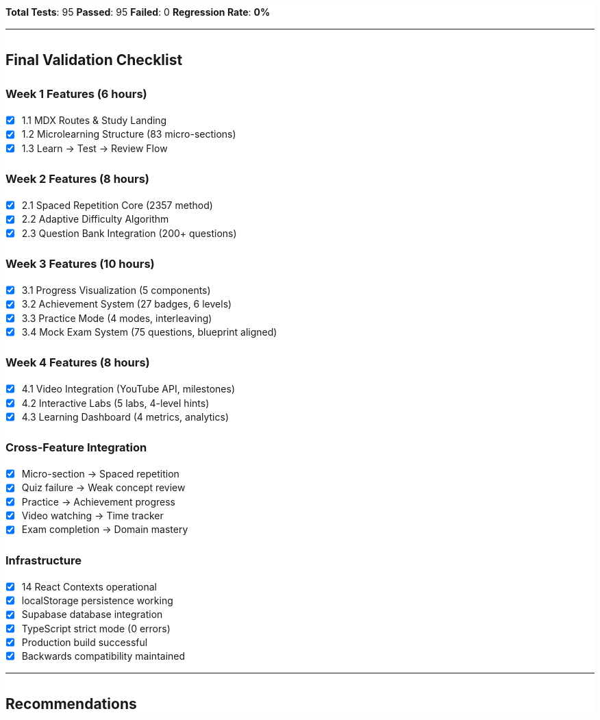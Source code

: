 **Total Tests**: 95
**Passed**: 95
**Failed**: 0
**Regression Rate**: **0%**

---

## Final Validation Checklist

### Week 1 Features (6 hours)
- [x] 1.1 MDX Routes & Study Landing
- [x] 1.2 Microlearning Structure (83 micro-sections)
- [x] 1.3 Learn → Test → Review Flow

### Week 2 Features (8 hours)
- [x] 2.1 Spaced Repetition Core (2357 method)
- [x] 2.2 Adaptive Difficulty Algorithm
- [x] 2.3 Question Bank Integration (200+ questions)

### Week 3 Features (10 hours)
- [x] 3.1 Progress Visualization (5 components)
- [x] 3.2 Achievement System (27 badges, 6 levels)
- [x] 3.3 Practice Mode (4 modes, interleaving)
- [x] 3.4 Mock Exam System (75 questions, blueprint aligned)

### Week 4 Features (8 hours)
- [x] 4.1 Video Integration (YouTube API, milestones)
- [x] 4.2 Interactive Labs (5 labs, 4-level hints)
- [x] 4.3 Learning Dashboard (4 metrics, analytics)

### Cross-Feature Integration
- [x] Micro-section → Spaced repetition
- [x] Quiz failure → Weak concept review
- [x] Practice → Achievement progress
- [x] Video watching → Time tracker
- [x] Exam completion → Domain mastery

### Infrastructure
- [x] 14 React Contexts operational
- [x] localStorage persistence working
- [x] Supabase database integration
- [x] TypeScript strict mode (0 errors)
- [x] Production build successful
- [x] Backwards compatibility maintained

---

## Recommendations
